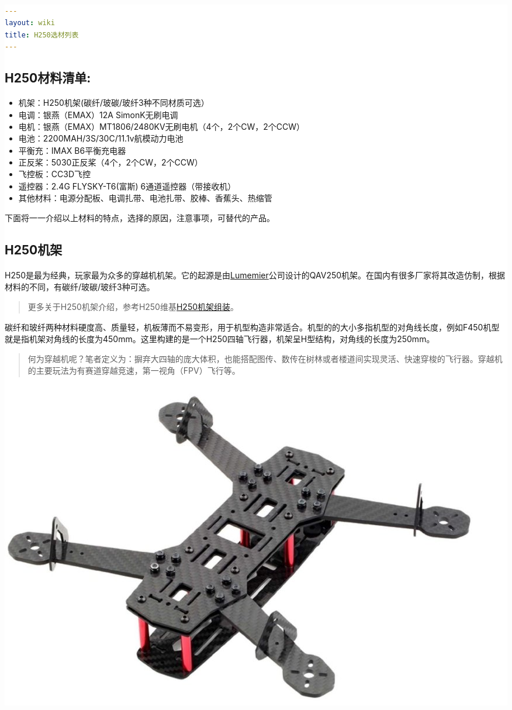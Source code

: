 ```yaml
---
layout: wiki
title: H250选材列表
---
```



## H250材料清单:
* 机架：H250机架(碳纤/玻碳/玻纤3种不同材质可选）
* 电调：银燕（EMAX）12A SimonK无刷电调
* 电机：银燕（EMAX）MT1806/2480KV无刷电机（4个，2个CW，2个CCW）
* 电池：2200MAH/3S/30C/11.1v航模动力电池
* 平衡充：IMAX B6平衡充电器
* 正反桨：5030正反桨（4个，2个CW，2个CCW）
* 飞控板：CC3D飞控
* 遥控器：2.4G FLYSKY-T6(富斯) 6通道遥控器（带接收机）
* 其他材料：电源分配板、电调扎带、电池扎带、胶棒、香蕉头、热缩管

下面将一一介绍以上材料的特点，选择的原因，注意事项，可替代的产品。

## H250机架

H250是最为经典，玩家最为众多的穿越机机架。它的起源是由[Lumemier](http://www.lumenier.com/)公司设计的QAV250机架。在国内有很多厂家将其改造仿制，根据材料的不同，有碳纤/玻碳/玻纤3种可选。

> 更多关于H250机架介绍，参考H250维基[H250机架组装](./h250-assemble.html)。

碳纤和玻纤两种材料硬度高、质量轻，机板薄而不易变形，用于机型构造非常适合。机型的的大小多指机型的对角线长度，例如F450机型就是指机架对角线的长度为450mm。这里构建的是一个H250四轴飞行器，机架呈H型结构，对角线的长度为250mm。

> 何为穿越机呢？笔者定义为：摒弃大四轴的庞大体积，也能搭配图传、数传在树林或者楼道间实现灵活、快速穿梭的飞行器。穿越机的主要玩法为有赛道穿越竞速，第一视角（FPV）飞行等。

![](/assets/img/h250-list-2.jpg)
